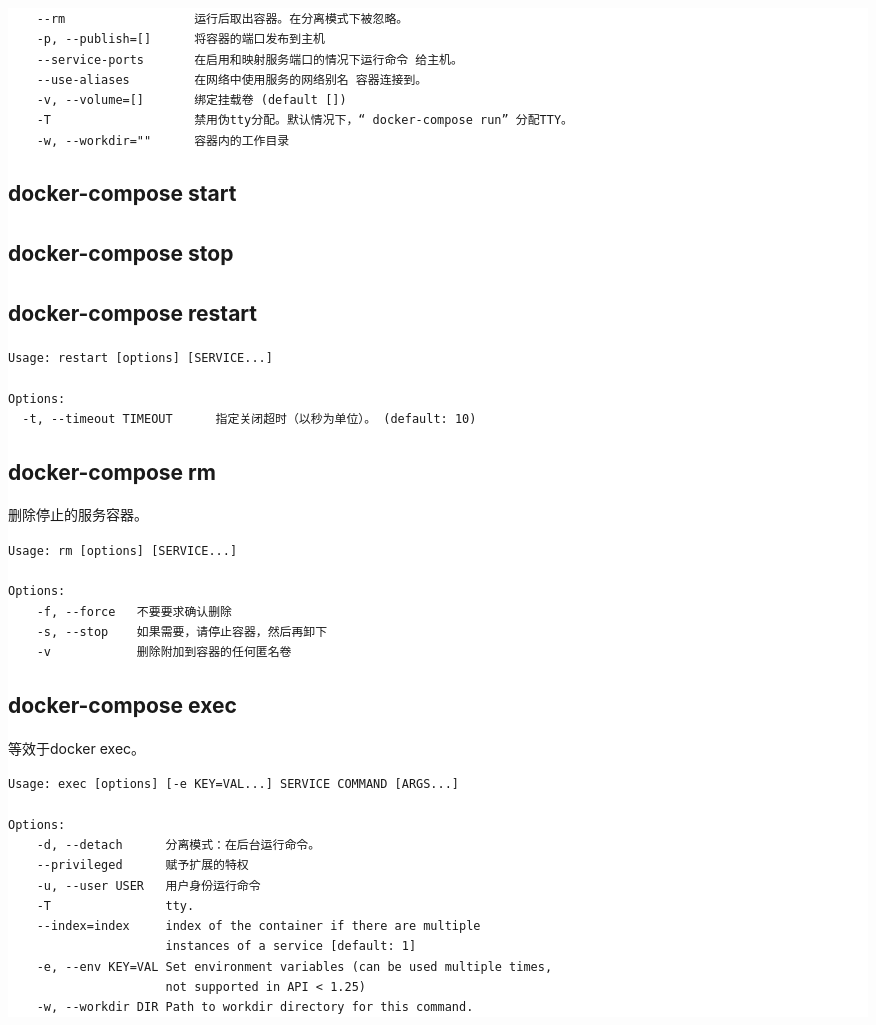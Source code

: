 ```
    --rm                  运行后取出容器。在分离模式下被忽略。
    -p, --publish=[]      将容器的端口发布到主机
    --service-ports       在启用和映射服务端口的情况下运行命令 给主机。
    --use-aliases         在网络中使用服务的网络别名 容器连接到。
    -v, --volume=[]       绑定挂载卷 (default [])
    -T                    禁用伪tty分配。默认情况下，“ docker-compose run” 分配TTY。
    -w, --workdir=""      容器内的工作目录
```

## docker-compose start

## docker-compose stop

## docker-compose restart

```
Usage: restart [options] [SERVICE...]

Options:
  -t, --timeout TIMEOUT      指定关闭超时（以秒为单位）。 (default: 10)
```

## docker-compose rm

删除停止的服务容器。

```
Usage: rm [options] [SERVICE...]

Options:
    -f, --force   不要要求确认删除
    -s, --stop    如果需要，请停止容器，然后再卸下
    -v            删除附加到容器的任何匿名卷
```

## docker-compose exec

等效于docker exec。

```
Usage: exec [options] [-e KEY=VAL...] SERVICE COMMAND [ARGS...]

Options:
    -d, --detach      分离模式：在后台运行命令。
    --privileged      赋予扩展的特权
    -u, --user USER   用户身份运行命令
    -T                tty.
    --index=index     index of the container if there are multiple
                      instances of a service [default: 1]
    -e, --env KEY=VAL Set environment variables (can be used multiple times,
                      not supported in API < 1.25)
    -w, --workdir DIR Path to workdir directory for this command.
```
